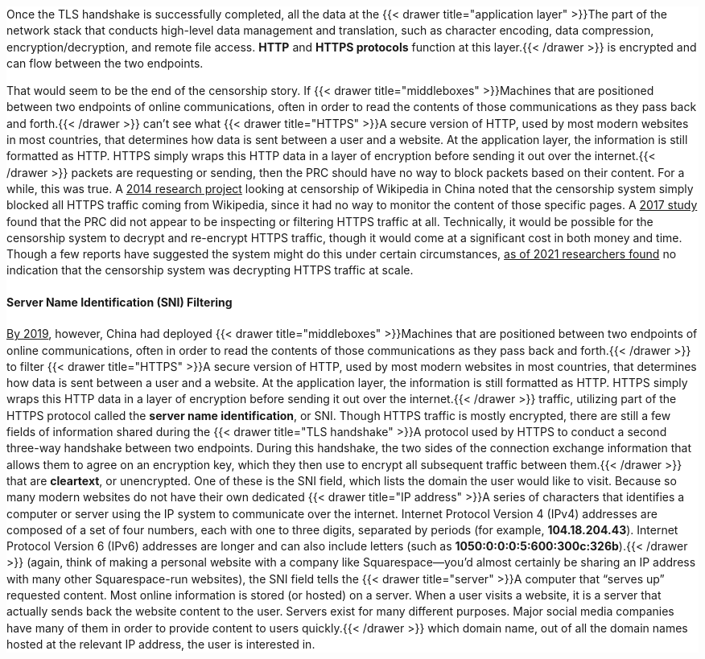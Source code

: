 Once the TLS handshake is successfully completed, all the data at the {{< drawer title="application layer" >}}The part of the network stack that conducts high-level data management and translation, such as character encoding, data compression, encryption/decryption, and remote file access. <b>HTTP</b> and <b>HTTPS protocols</b> function at this layer.{{< /drawer >}} is encrypted and can flow between the two endpoints.

That would seem to be the end of the censorship story. If {{< drawer title="middleboxes" >}}Machines that are positioned between two endpoints of online communications, often in order to read the contents of those communications as they pass back and forth.{{< /drawer >}} can’t see what {{< drawer title="HTTPS" >}}A secure version of HTTP, used by most modern websites in most countries, that determines how data is sent between a user and a website. At the application layer, the information is still formatted as HTTP.  HTTPS simply wraps this HTTP data in a layer of encryption before sending it out over the internet.{{< /drawer >}} packets are requesting or sending, then the PRC should have no way to block packets based on their content. For a while, this was true. A [2014 research project](https://drive.google.com/file/d/0B8ztBERe_FUwdF9pVEE1MWF2Y0E/edit?resourcekey=0-oWV-_Pdh6W0j6hWsUHVQIg) looking at censorship of Wikipedia in China noted that the censorship system simply blocked all HTTPS traffic coming from Wikipedia, since it had no way to monitor the content of those specific pages. A [2017 study](https://www.cs.ucr.edu/~krish/imc17.pdf) found that the PRC did not appear to be inspecting or filtering HTTPS traffic at all. Technically, it would be possible for the censorship system to decrypt and re-encrypt HTTPS traffic, though it would come at a significant cost in both money and time. Though a few reports have suggested the system might do this under certain circumstances, [as of 2021 researchers found](https://dl.acm.org/doi/fullHtml/10.1145/3442381.3450076) no indication that the censorship system was decrypting HTTPS traffic at scale.

#### Server Name Identification (SNI) Filtering

[By 2019](https://www.usenix.org/system/files/foci19-paper_chai_update.pdf), however, China had deployed {{< drawer title="middleboxes" >}}Machines that are positioned between two endpoints of online communications, often in order to read the contents of those communications as they pass back and forth.{{< /drawer >}} to filter {{< drawer title="HTTPS" >}}A secure version of HTTP, used by most modern websites in most countries, that determines how data is sent between a user and a website. At the application layer, the information is still formatted as HTTP.  HTTPS simply wraps this HTTP data in a layer of encryption before sending it out over the internet.{{< /drawer >}} traffic, utilizing part of the HTTPS protocol called the **server name identification**, or SNI. Though HTTPS traffic is mostly encrypted, there are still a few fields of information shared during the {{< drawer title="TLS handshake" >}}A protocol used by HTTPS to conduct a second three-way handshake between two endpoints. During this handshake, the two sides of the connection exchange information that allows them to agree on an encryption key, which they then use to encrypt all subsequent traffic between them.{{< /drawer >}} that are **cleartext**, or unencrypted. One of these is the SNI field, which lists the domain the user would like to visit. Because so many modern websites do not have their own dedicated {{< drawer title="IP address" >}}A series of characters that identifies a computer or server using the IP system to communicate over the internet. Internet Protocol Version 4 (IPv4) addresses are composed of a set of four numbers, each with one to three digits, separated by periods (for example, <b>104.18.204.43</b>). Internet Protocol Version 6 (IPv6) addresses are longer and can also include letters (such as <b>1050:0:0:0:5:600:300c:326b</b>).{{< /drawer >}} (again, think of making a personal website with a company like Squarespace—you’d almost certainly be sharing an IP address with many other Squarespace-run websites), the SNI field tells the {{< drawer title="server" >}}A computer that “serves up” requested content. Most online information is stored (or hosted) on a server. When a user visits a website, it is a server that actually sends back the website content to the user. Servers exist for many different purposes. Major social media companies have many of them in order to provide content to users quickly.{{< /drawer >}} which domain name, out of all the domain names hosted at the relevant IP address, the user is interested in.
